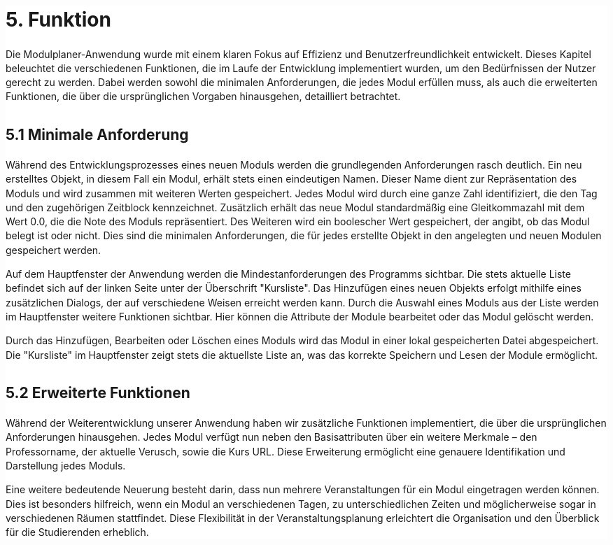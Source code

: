 # 5. Funktion
Die Modulplaner-Anwendung wurde mit einem klaren Fokus auf Effizienz und
Benutzerfreundlichkeit entwickelt. Dieses Kapitel beleuchtet die verschiedenen
Funktionen, die im Laufe der Entwicklung implementiert wurden, um den
Bedürfnissen der Nutzer gerecht zu werden. Dabei werden sowohl die minimalen
Anforderungen, die jedes Modul erfüllen muss, als auch die erweiterten
Funktionen, die über die ursprünglichen Vorgaben hinausgehen, detailliert
betrachtet.
<br>

## 5.1 Minimale Anforderung

Während des Entwicklungsprozesses eines neuen Moduls werden die grundlegenden
Anforderungen rasch deutlich. Ein neu erstelltes Objekt, in diesem Fall ein
Modul, erhält stets einen eindeutigen Namen. Dieser Name dient zur
Repräsentation des Moduls und wird zusammen mit weiteren Werten gespeichert.
Jedes Modul wird durch eine ganze Zahl identifiziert, die den Tag und den
zugehörigen Zeitblock kennzeichnet. Zusätzlich erhält das neue Modul
standardmäßig eine Gleitkommazahl mit dem Wert 0.0, die die Note des Moduls
repräsentiert. Des Weiteren wird ein boolescher Wert gespeichert, der angibt,
ob das Modul belegt ist oder nicht. Dies sind die minimalen Anforderungen, die
für jedes erstellte Objekt in den angelegten und neuen Modulen gespeichert
werden.

Auf dem Hauptfenster der Anwendung werden die Mindestanforderungen des
Programms sichtbar. Die stets aktuelle Liste befindet sich auf der linken
Seite unter der Überschrift "Kursliste". Das Hinzufügen eines neuen Objekts
erfolgt mithilfe eines zusätzlichen Dialogs, der auf verschiedene Weisen
erreicht werden kann. Durch die Auswahl eines Moduls aus der Liste werden im
Hauptfenster weitere Funktionen sichtbar. Hier können die Attribute der Module 
bearbeitet oder das Modul gelöscht werden.

Durch das Hinzufügen, Bearbeiten oder Löschen eines Moduls wird das Modul in
einer lokal gespeicherten Datei abgespeichert. Die "Kursliste" im Hauptfenster
zeigt stets die aktuellste Liste an, was das korrekte Speichern und Lesen der
Module ermöglicht.
<br>

## 5.2 Erweiterte Funktionen

Während der Weiterentwicklung unserer Anwendung haben wir zusätzliche
Funktionen implementiert, die über die ursprünglichen Anforderungen
hinausgehen. Jedes Modul verfügt nun neben den Basisattributen über ein
weitere Merkmale – den Professorname, der aktuelle Verusch, sowie die Kurs URL. Diese Erweiterung ermöglicht eine
genauere Identifikation und Darstellung jedes Moduls.

Eine weitere bedeutende Neuerung besteht darin, dass nun mehrere
Veranstaltungen für ein Modul eingetragen werden können. Dies ist besonders
hilfreich, wenn ein Modul an verschiedenen Tagen, zu unterschiedlichen Zeiten
und möglicherweise sogar in verschiedenen Räumen stattfindet. Diese
Flexibilität in der Veranstaltungsplanung erleichtert die Organisation und den
Überblick für die Studierenden erheblich.
